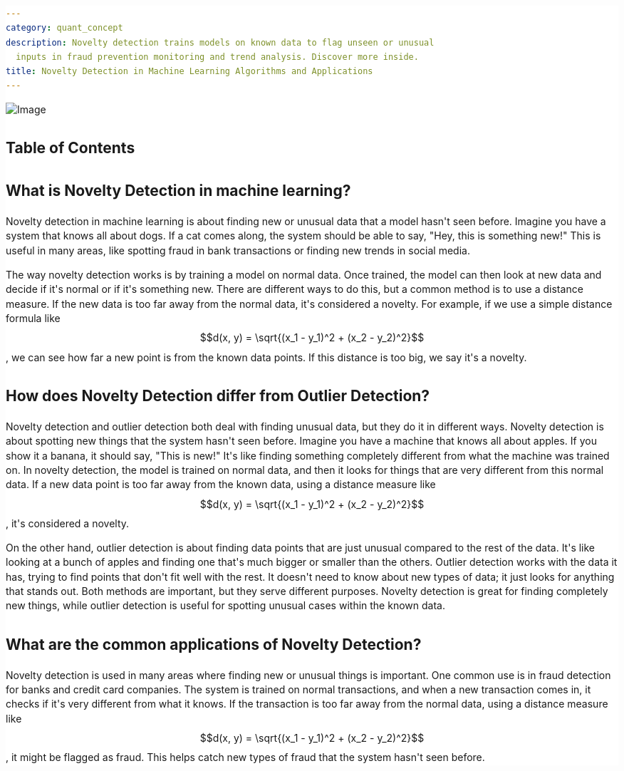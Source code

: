 ```yaml
---
category: quant_concept
description: Novelty detection trains models on known data to flag unseen or unusual
  inputs in fraud prevention monitoring and trend analysis. Discover more inside.
title: Novelty Detection in Machine Learning Algorithms and Applications
---
```


![Image](images/1.png)

## Table of Contents

## What is Novelty Detection in machine learning?

Novelty detection in machine learning is about finding new or unusual data that a model hasn't seen before. Imagine you have a system that knows all about dogs. If a cat comes along, the system should be able to say, "Hey, this is something new!" This is useful in many areas, like spotting fraud in bank transactions or finding new trends in social media.

The way novelty detection works is by training a model on normal data. Once trained, the model can then look at new data and decide if it's normal or if it's something new. There are different ways to do this, but a common method is to use a distance measure. If the new data is too far away from the normal data, it's considered a novelty. For example, if we use a simple distance formula like $$d(x, y) = \sqrt{(x_1 - y_1)^2 + (x_2 - y_2)^2}$$, we can see how far a new point is from the known data points. If this distance is too big, we say it's a novelty.

## How does Novelty Detection differ from Outlier Detection?

Novelty detection and outlier detection both deal with finding unusual data, but they do it in different ways. Novelty detection is about spotting new things that the system hasn't seen before. Imagine you have a machine that knows all about apples. If you show it a banana, it should say, "This is new!" It's like finding something completely different from what the machine was trained on. In novelty detection, the model is trained on normal data, and then it looks for things that are very different from this normal data. If a new data point is too far away from the known data, using a distance measure like $$d(x, y) = \sqrt{(x_1 - y_1)^2 + (x_2 - y_2)^2}$$, it's considered a novelty.

On the other hand, outlier detection is about finding data points that are just unusual compared to the rest of the data. It's like looking at a bunch of apples and finding one that's much bigger or smaller than the others. Outlier detection works with the data it has, trying to find points that don't fit well with the rest. It doesn't need to know about new types of data; it just looks for anything that stands out. Both methods are important, but they serve different purposes. Novelty detection is great for finding completely new things, while outlier detection is useful for spotting unusual cases within the known data.

## What are the common applications of Novelty Detection?

Novelty detection is used in many areas where finding new or unusual things is important. One common use is in fraud detection for banks and credit card companies. The system is trained on normal transactions, and when a new transaction comes in, it checks if it's very different from what it knows. If the transaction is too far away from the normal data, using a distance measure like $$d(x, y) = \sqrt{(x_1 - y_1)^2 + (x_2 - y_2)^2}$$, it might be flagged as fraud. This helps catch new types of fraud that the system hasn't seen before.
